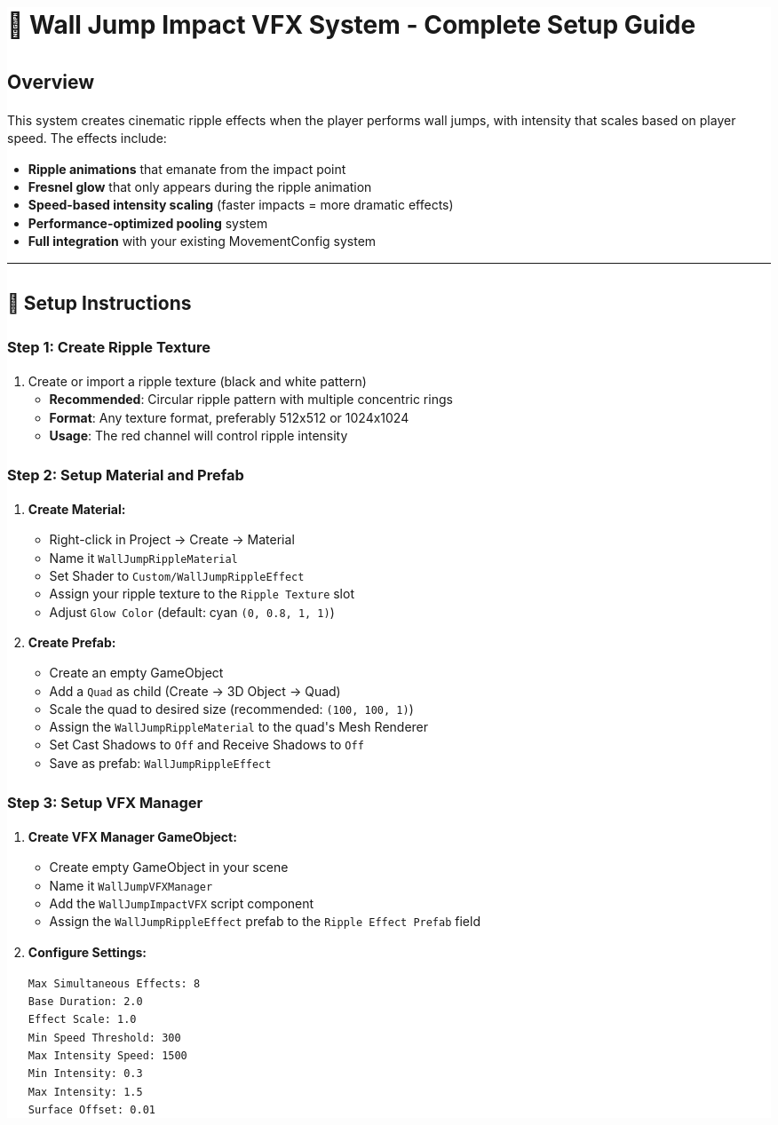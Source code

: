 # 🌊 Wall Jump Impact VFX System - Complete Setup Guide

## Overview
This system creates cinematic ripple effects when the player performs wall jumps, with intensity that scales based on player speed. The effects include:
- **Ripple animations** that emanate from the impact point
- **Fresnel glow** that only appears during the ripple animation
- **Speed-based intensity scaling** (faster impacts = more dramatic effects)
- **Performance-optimized pooling** system
- **Full integration** with your existing MovementConfig system

---

## 🔧 Setup Instructions

### Step 1: Create Ripple Texture
1. Create or import a ripple texture (black and white pattern)
   - **Recommended**: Circular ripple pattern with multiple concentric rings
   - **Format**: Any texture format, preferably 512x512 or 1024x1024
   - **Usage**: The red channel will control ripple intensity

### Step 2: Setup Material and Prefab
1. **Create Material:**
   - Right-click in Project → Create → Material
   - Name it `WallJumpRippleMaterial`
   - Set Shader to `Custom/WallJumpRippleEffect`
   - Assign your ripple texture to the `Ripple Texture` slot
   - Adjust `Glow Color` (default: cyan `(0, 0.8, 1, 1)`)

2. **Create Prefab:**
   - Create an empty GameObject
   - Add a `Quad` as child (Create → 3D Object → Quad)
   - Scale the quad to desired size (recommended: `(100, 100, 1)`)
   - Assign the `WallJumpRippleMaterial` to the quad's Mesh Renderer
   - Set Cast Shadows to `Off` and Receive Shadows to `Off`
   - Save as prefab: `WallJumpRippleEffect`

### Step 3: Setup VFX Manager
1. **Create VFX Manager GameObject:**
   - Create empty GameObject in your scene
   - Name it `WallJumpVFXManager`
   - Add the `WallJumpImpactVFX` script component
   - Assign the `WallJumpRippleEffect` prefab to the `Ripple Effect Prefab` field

2. **Configure Settings:**
   ```
   Max Simultaneous Effects: 8
   Base Duration: 2.0
   Effect Scale: 1.0
   Min Speed Threshold: 300
   Max Intensity Speed: 1500
   Min Intensity: 0.3
   Max Intensity: 1.5
   Surface Offset: 0.01
   ```
